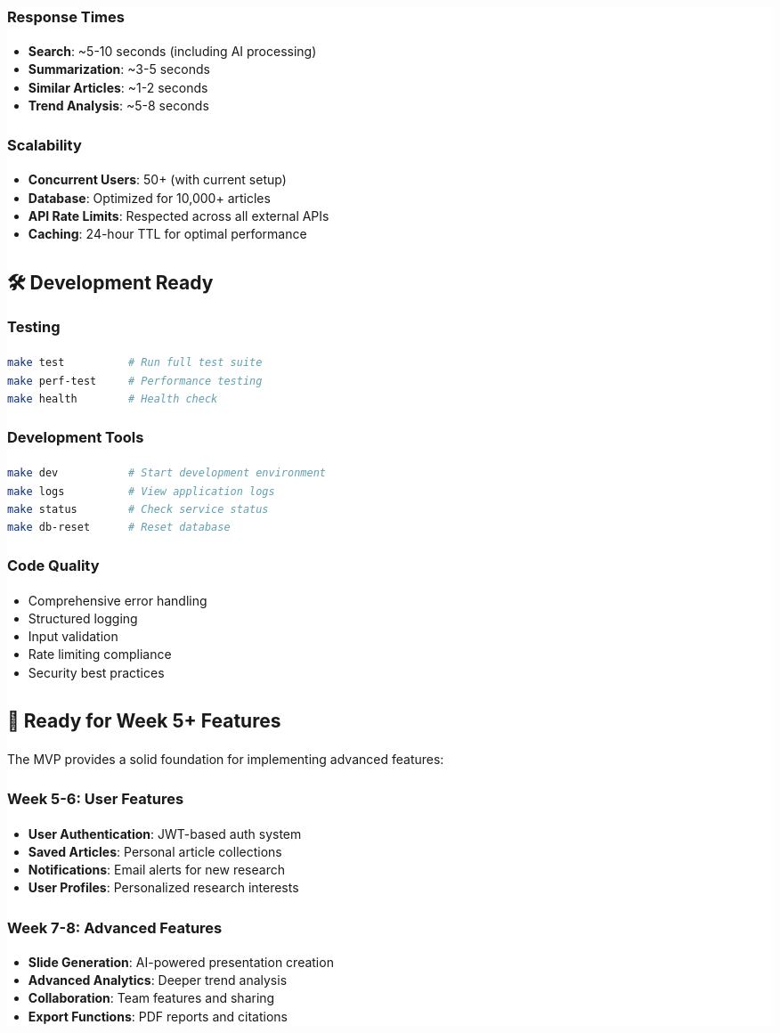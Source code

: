 ### Response Times
- **Search**: ~5-10 seconds (including AI processing)
- **Summarization**: ~3-5 seconds
- **Similar Articles**: ~1-2 seconds
- **Trend Analysis**: ~5-8 seconds

### Scalability
- **Concurrent Users**: 50+ (with current setup)
- **Database**: Optimized for 10,000+ articles
- **API Rate Limits**: Respected across all external APIs
- **Caching**: 24-hour TTL for optimal performance

## 🛠️ Development Ready

### Testing
```bash
make test          # Run full test suite
make perf-test     # Performance testing
make health        # Health check
```

### Development Tools
```bash
make dev           # Start development environment
make logs          # View application logs
make status        # Check service status
make db-reset      # Reset database
```

### Code Quality
- Comprehensive error handling
- Structured logging
- Input validation
- Rate limiting compliance
- Security best practices

## 🎯 Ready for Week 5+ Features

The MVP provides a solid foundation for implementing advanced features:

### Week 5-6: User Features
- **User Authentication**: JWT-based auth system
- **Saved Articles**: Personal article collections
- **Notifications**: Email alerts for new research
- **User Profiles**: Personalized research interests

### Week 7-8: Advanced Features
- **Slide Generation**: AI-powered presentation creation
- **Advanced Analytics**: Deeper trend analysis
- **Collaboration**: Team features and sharing
- **Export Functions**: PDF reports and citations
